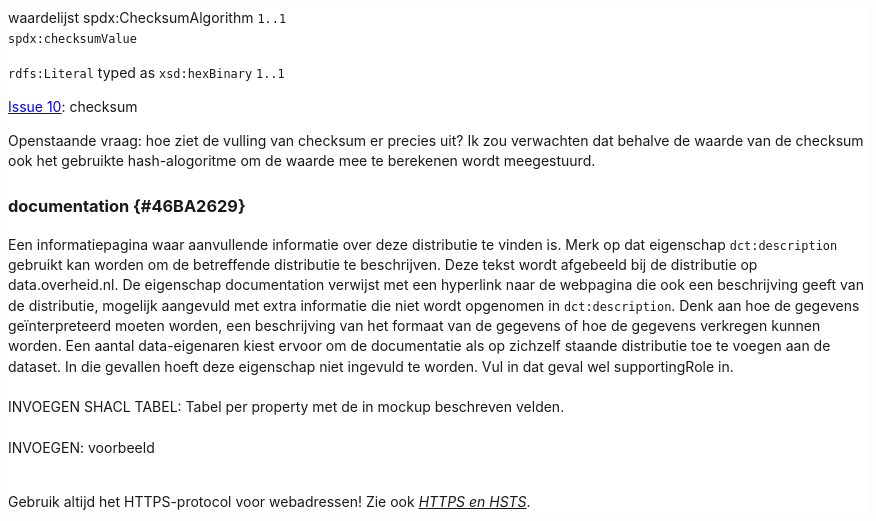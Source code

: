 </td>
<td align='left' style='border-top: 0pt none #000000; border-left: 0pt none #000000; border-bottom: 0pt none #000000; border-right: 0pt none #000000; background-color: none;'><p id='662F937C'>waardelijst spdx:ChecksumAlgorithm</td>
<td align='left' style='border-top: 0pt none #000000; border-left: 0pt none #000000; border-bottom: 0pt none #000000; border-right: 0pt none #000000; background-color: none;'><code>1..1
</code>

</td>
</tr>
<tr><td align='left' style='border-top: 0pt none #000000; border-left: 0pt none #000000; border-bottom: 0pt none #000000; border-right: 0pt none #000000; background-color: none;'><code>spdx:checksumValue
</code>

</td>
<td align='left' style='border-top: 0pt none #000000; border-left: 0pt none #000000; border-bottom: 0pt none #000000; border-right: 0pt none #000000; background-color: none;'><p id='60D21F1E'><code>rdfs:Literal</code> typed as <code>xsd:hexBinary</code></td>
<td align='left' style='border-top: 0pt none #000000; border-left: 0pt none #000000; border-bottom: 0pt none #000000; border-right: 0pt none #000000; background-color: none;'><code>1..1
</code>

</td>
</tr>
</tbody>
</table>

<aside class='issue'><p id='01CCA33C'><a href='https://github.com/dataoverheid/dcat-ap-donl/issues/10' target='_blank'><span style='color: #0000FF;'><u>Issue 10</u></span></a>: checksum<p id='229EF217'>Openstaande vraag: hoe ziet de vulling van checksum er precies uit? Ik zou verwachten dat behalve de waarde van de checksum ook het gebruikte hash-alogoritme om de waarde mee te berekenen wordt meegestuurd.</aside>

### documentation {#46BA2629}
Een informatiepagina waar aanvullende informatie over deze distributie te vinden is.
Merk op dat eigenschap <code>dct:description</code> gebruikt kan worden om de betreffende distributie te beschrijven. Deze tekst wordt afgebeeld bij de distributie op data.overheid.nl. De eigenschap documentation verwijst met een hyperlink naar de webpagina die ook een beschrijving geeft van de distributie, mogelijk aangevuld met extra informatie die niet wordt opgenomen in <code>dct:description</code>. Denk aan hoe de gegevens geïnterpreteerd moeten worden, een beschrijving van het formaat van de gegevens of hoe de gegevens verkregen kunnen worden.
Een aantal data-eigenaren kiest ervoor om de documentatie als op zichzelf staande distributie toe te voegen aan de dataset. In die gevallen hoeft deze eigenschap niet ingevuld te worden. Vul in dat geval wel <span style='background-color: #clear;'>supportingRole</span> in.
<br/>
<br/>
INVOEGEN SHACL TABEL: Tabel per property met de in mockup beschreven velden.
<br/>
<br/>
INVOEGEN: voorbeeld
<br/>
<br/>
<aside class='note'><p id='462FA177'>Gebruik altijd het HTTPS-protocol voor webadressen! Zie ook <a href='https://www.forumstandaardisatie.nl/open-standaarden/https-en-hsts' target='_blank'><i>HTTPS en HSTS</i></a>.</aside>
